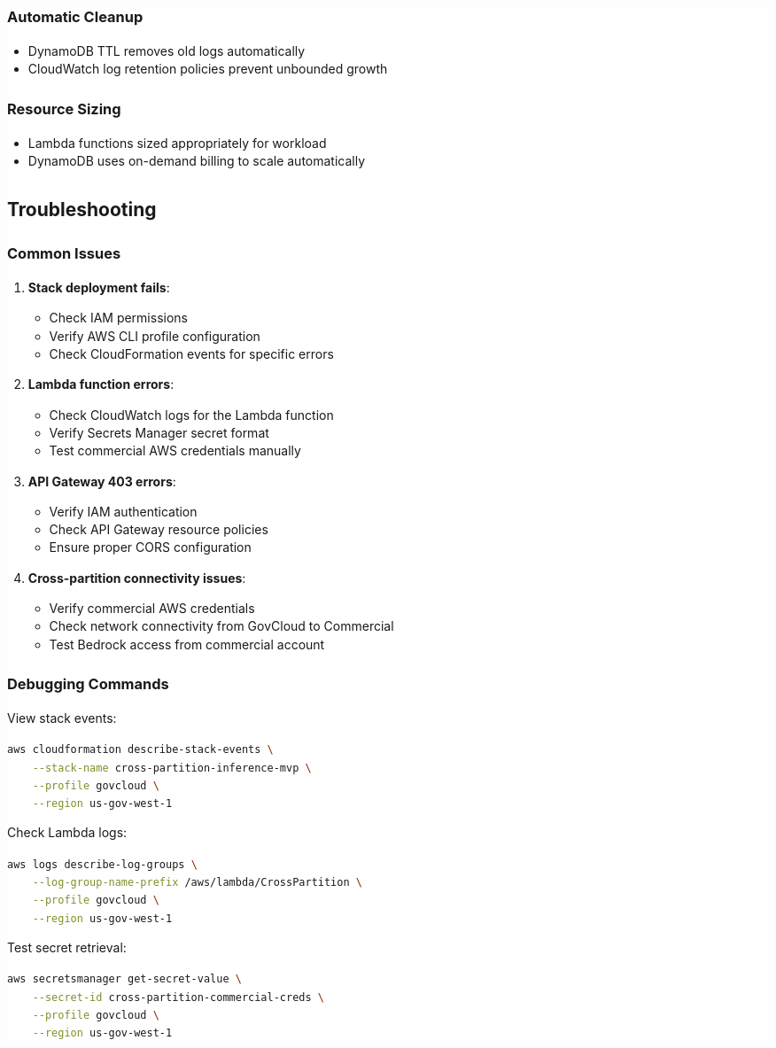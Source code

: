### Automatic Cleanup
- DynamoDB TTL removes old logs automatically
- CloudWatch log retention policies prevent unbounded growth

### Resource Sizing
- Lambda functions sized appropriately for workload
- DynamoDB uses on-demand billing to scale automatically

## Troubleshooting

### Common Issues

1. **Stack deployment fails**:
   - Check IAM permissions
   - Verify AWS CLI profile configuration
   - Check CloudFormation events for specific errors

2. **Lambda function errors**:
   - Check CloudWatch logs for the Lambda function
   - Verify Secrets Manager secret format
   - Test commercial AWS credentials manually

3. **API Gateway 403 errors**:
   - Verify IAM authentication
   - Check API Gateway resource policies
   - Ensure proper CORS configuration

4. **Cross-partition connectivity issues**:
   - Verify commercial AWS credentials
   - Check network connectivity from GovCloud to Commercial
   - Test Bedrock access from commercial account

### Debugging Commands

View stack events:
```bash
aws cloudformation describe-stack-events \
    --stack-name cross-partition-inference-mvp \
    --profile govcloud \
    --region us-gov-west-1
```

Check Lambda logs:
```bash
aws logs describe-log-groups \
    --log-group-name-prefix /aws/lambda/CrossPartition \
    --profile govcloud \
    --region us-gov-west-1
```

Test secret retrieval:
```bash
aws secretsmanager get-secret-value \
    --secret-id cross-partition-commercial-creds \
    --profile govcloud \
    --region us-gov-west-1
```
